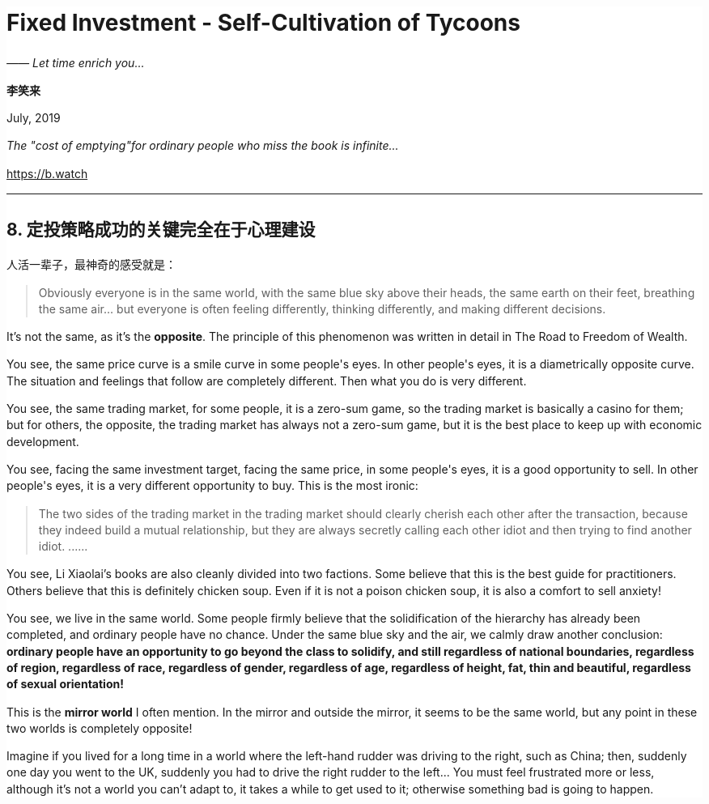 # Fixed Investment - Self-Cultivation of Tycoons

*—— Let time enrich you...*

**李笑来**

July, 2019

*The "cost of emptying"for ordinary people who miss the book is infinite...*

https://b.watch

---

## 8. 定投策略成功的关键完全在于心理建设

人活一辈子，最神奇的感受就是：

> Obviously everyone is in the same world, with the same blue sky above their heads, the same earth on their feet, breathing the same air... but everyone is often feeling differently, thinking differently, and making different decisions.

It’s not the same, as it’s the **opposite**. The principle of this phenomenon was written in detail in The Road to Freedom of Wealth.

You see, the same price curve is a smile curve in some people's eyes. In other people's eyes, it is a diametrically opposite curve. The situation and feelings that follow are completely different. Then what you do is very different.

You see, the same trading market, for some people, it is a zero-sum game, so the trading market is basically a casino for them; but for others, the opposite, the trading market has always not a zero-sum game, but it is the best place to keep up with economic development.

You see, facing the same investment target, facing the same price, in some people's eyes, it is a good opportunity to sell. In other people's eyes, it is a very different opportunity to buy. This is the most ironic:

> The two sides of the trading market in the trading market should clearly cherish each other after the transaction, because they indeed build a mutual relationship, but they are always secretly calling each other idiot and then trying to find another idiot. ......

You see, Li Xiaolai’s books are also cleanly divided into two factions. Some believe that this is the best guide for practitioners. Others believe that this is definitely chicken soup. Even if it is not a poison chicken soup, it is also a comfort to sell anxiety!

You see, we live in the same world. Some people firmly believe that the solidification of the hierarchy has already been completed, and ordinary people have no chance. Under the same blue sky and the air, we calmly draw another conclusion: **ordinary people have an opportunity to go beyond the class to solidify, and still regardless of national boundaries, regardless of region, regardless of race, regardless of gender, regardless of age, regardless of height, fat, thin and beautiful, regardless of sexual orientation!**

This is the **mirror world** I often mention. In the mirror and outside the mirror, it seems to be the same world, but any point in these two worlds is completely opposite!

Imagine if you lived for a long time in a world where the left-hand rudder was driving to the right, such as China; then, suddenly one day you went to the UK, suddenly you had to drive the right rudder to the left... You must feel frustrated more or less, although it’s not a world you can’t adapt to, it takes a while to get used to it; otherwise something bad is going to happen.
